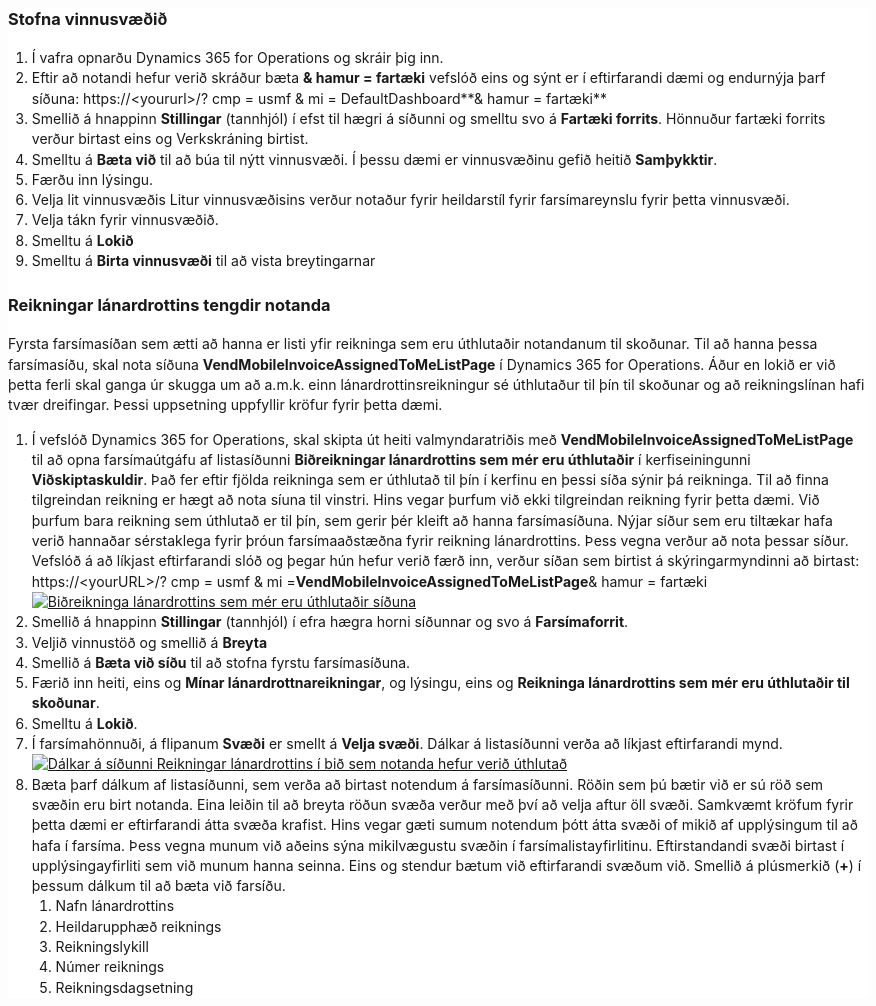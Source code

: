 ### <a name="create-the-workspace"></a>Stofna vinnusvæðið

1.  Í vafra opnarðu Dynamics 365 for Operations og skráir þig inn.
2.  Eftir að notandi hefur verið skráður bæta **& hamur = fartæki** vefslóð eins og sýnt er í eftirfarandi dæmi og endurnýja þarf síðuna: https://&lt;yoururl&gt;/? cmp = usmf & mi = DefaultDashboard**& hamur = fartæki**
3.  Smellið á hnappinn **Stillingar** (tannhjól) í efst til hægri á síðunni og smelltu svo á **Fartæki forrits**. Hönnuður fartæki forrits verður birtast eins og Verkskráning birtist.
4.  Smelltu á **Bæta við** til að búa til nýtt vinnusvæði. Í þessu dæmi er vinnusvæðinu gefið heitið **Samþykktir**.
5.  Færðu inn lýsingu.
6.  Velja lit vinnusvæðis Litur vinnusvæðisins verður notaður fyrir heildarstíl fyrir farsímareynslu fyrir þetta vinnusvæði.
7.  Velja tákn fyrir vinnusvæðið.
8.  Smelltu á **Lokið**
9.  Smelltu á **Birta vinnusvæði** til að vista breytingarnar

### <a name="vendor-invoices-assigned-to-me"></a>Reikningar lánardrottins tengdir notanda

Fyrsta farsímasíðan sem ætti að hanna er listi yfir reikninga sem eru úthlutaðir notandanum til skoðunar. Til að hanna þessa farsímasíðu, skal nota síðuna **VendMobileInvoiceAssignedToMeListPage** í Dynamics 365 for Operations. Áður en lokið er við þetta ferli skal ganga úr skugga um að a.m.k. einn lánardrottinsreikningur sé úthlutaður til þín til skoðunar og að reikningslínan hafi tvær dreifingar. Þessi uppsetning uppfyllir kröfur fyrir þetta dæmi.

1.  Í vefslóð Dynamics 365 for Operations, skal skipta út heiti valmyndaratriðis með **VendMobileInvoiceAssignedToMeListPage** til að opna farsímaútgáfu af listasíðunni **Biðreikningar lánardrottins sem mér eru úthlutaðir** í kerfiseiningunni **Viðskiptaskuldir**. Það fer eftir fjölda reikninga sem er úthlutað til þín í kerfinu en þessi síða sýnir þá reikninga. Til að finna tilgreindan reikning er hægt að nota síuna til vinstri. Hins vegar þurfum við ekki tilgreindan reikning fyrir þetta dæmi. Við þurfum bara reikning sem úthlutað er til þín, sem gerir þér kleift að hanna farsímasíðuna. Nýjar síður sem eru tiltækar hafa verið hannaðar sérstaklega fyrir þróun farsímaaðstæðna fyrir reikning lánardrottins. Þess vegna verður að nota þessar síður. Vefslóð á að líkjast eftirfarandi slóð og þegar hún hefur verið færð inn, verður síðan sem birtist á skýringarmyndinni að birtast: https://&lt;yourURL&gt;/? cmp = usmf & mi =**VendMobileInvoiceAssignedToMeListPage**& hamur = fartæki [![Biðreikninga lánardrottins sem mér eru úthlutaðir síðuna](./media/mobile-invoice-approvals01-1024x281.png)](./media/mobile-invoice-approvals01.png)
2.  Smellið á hnappinn **Stillingar** (tannhjól) í efra hægra horni síðunnar og svo á **Farsímaforrit**.
3.  Veljið vinnustöð og smellið á **Breyta**
4.  Smellið á **Bæta við síðu** til að stofna fyrstu farsímasíðuna.
5.  Færið inn heiti, eins og **Mínar lánardrottnareikningar**, og lýsingu, eins og **Reikninga lánardrottins sem mér eru úthlutaðir til skoðunar**.
6.  Smelltu á **Lokið**.
7.  Í farsímahönnuði, á flipanum **Svæði** er smellt á **Velja svæði**. Dálkar á listasíðunni verða að líkjast eftirfarandi mynd. [![Dálkar á síðunni Reikningar lánardrottins í bið sem notanda hefur verið úthlutað](./media/mobile-invoice-approvals02-1024x117.png)](./media/mobile-invoice-approvals02.png)
8.  Bæta þarf dálkum af listasíðunni, sem verða að birtast notendum á farsímasíðunni. Röðin sem þú bætir við er sú röð sem svæðin eru birt notanda. Eina leiðin til að breyta röðun svæða verður með því að velja aftur öll svæði. Samkvæmt kröfum fyrir þetta dæmi er eftirfarandi átta svæða krafist. Hins vegar gæti sumum notendum þótt átta svæði of mikið af upplýsingum til að hafa í farsíma. Þess vegna munum við aðeins sýna mikilvægustu svæðin í farsímalistayfirlitinu. Eftirstandandi svæði birtast í upplýsingayfirliti sem við munum hanna seinna. Eins og stendur bætum við eftirfarandi svæðum við. Smellið á plúsmerkið (**+**) í þessum dálkum til að bæta við farsíðu.
    1.  Nafn lánardrottins
    2.  Heildarupphæð reiknings
    3.  Reikningslykill
    4.  Númer reiknings
    5.  Reikningsdagsetning
